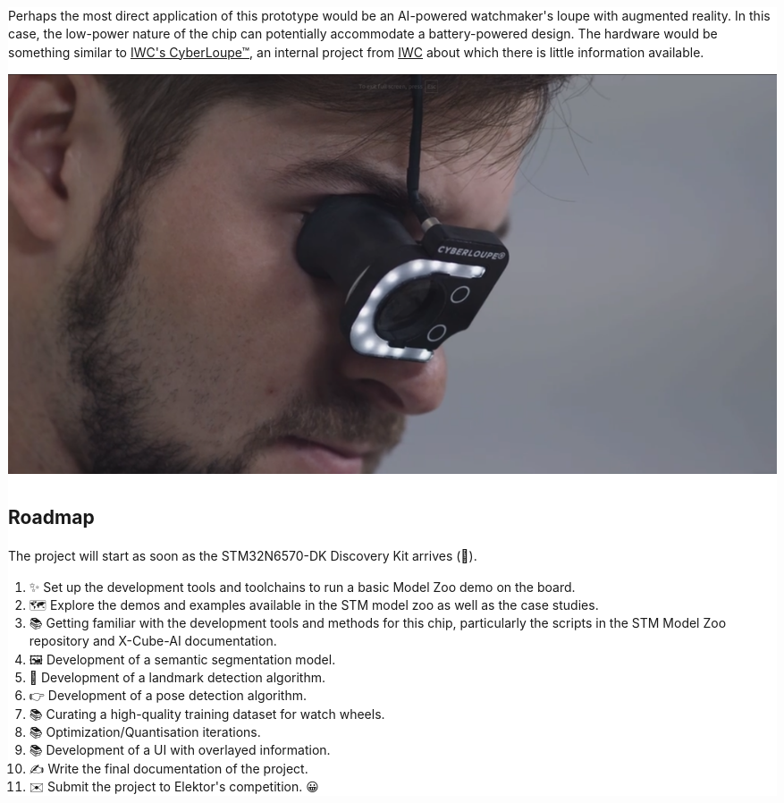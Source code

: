 Perhaps the most direct application of this prototype would be an AI-powered watchmaker's loupe with augmented reality. In this case, the low-power nature of the chip can potentially accommodate a battery-powered design. The hardware would be something similar to [IWC's CyberLoupe™](https://www.iwc.com/gb/en/journal/cyberloupe-3-0.html), an internal project from [IWC](https://www.iwc.com/) about which there is little information available.

![IWC's CyberLoupe™](images/elektor-smt32/cyberloupe.png)

## Roadmap

The project will start as soon as the STM32N6570-DK Discovery Kit arrives (🤞).

1. ✨ Set up the development tools and toolchains to run a basic Model Zoo demo on the board.
1. 🗺️ Explore the demos and examples available in the STM model zoo as well as the case studies.
1. 📚 Getting familiar with the development tools and methods for this chip, particularly the scripts in the STM Model Zoo repository and X-Cube-AI documentation.
1. 🖼️ Development of a semantic segmentation model.
1. 📍 Development of a landmark detection algorithm.
1. 👉 Development of a pose detection algorithm.
1. 📚 Curating a high-quality training dataset for watch wheels.
1. 📚 Optimization/Quantisation iterations.
1. 📚 Development of a UI with overlayed information.
1. ✍️ Write the final documentation of the project.
1. ✉️ Submit the project to Elektor's competition. :grinning:

